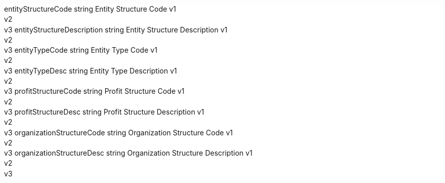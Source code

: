 <tr>
<td>entityStructureCode</td>
<td>string</td>
<td>Entity Structure Code</td>
<td>v1<br>v2<br>v3</td>
</tr>

<tr>
<td>entityStructureDescription</td>
<td>string</td>
<td>Entity Structure Description</td>
<td>v1<br>v2<br>v3</td>
</tr>

<tr>
<td>entityTypeCode</td>
<td>string</td>
<td>Entity Type Code</td>
<td>v1<br>v2<br>v3</td>
</tr>

<tr>
<td>entityTypeDesc</td>
<td>string</td>
<td>Entity Type Description</td>
<td>v1<br>v2<br>v3</td>
</tr>

<tr>
<td>profitStructureCode</td>
<td>string</td>
<td>Profit Structure Code</td>
<td>v1<br>v2<br>v3</td>
</tr>

<tr>
<td>profitStructureDesc</td>
<td>string</td>
<td>Profit Structure Description</td>
<td>v1<br>v2<br>v3</td>
</tr>

<tr>
<td>organizationStructureCode</td>
<td>string</td>
<td>Organization Structure Code</td>
<td>v1<br>v2<br>v3</td>
</tr>

<tr>
<td>organizationStructureDesc</td>
<td>string</td>
<td>Organization Structure Description</td>
<td>v1<br>v2<br>v3</td>
</tr>
